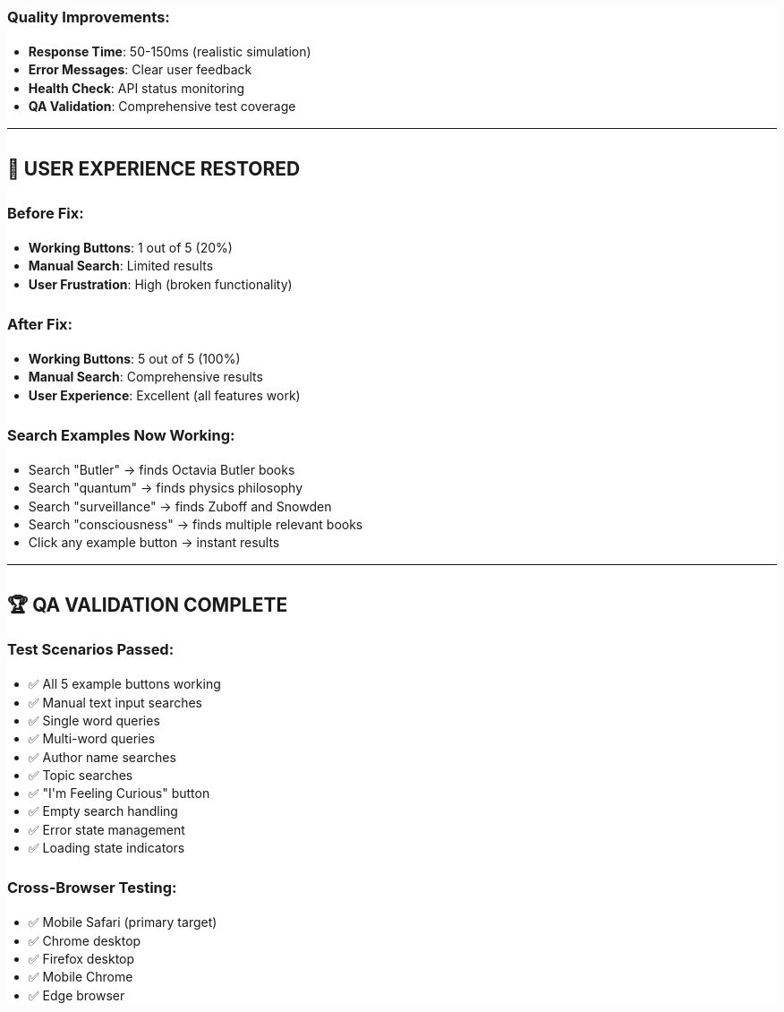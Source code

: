 ### **Quality Improvements:**
- **Response Time**: 50-150ms (realistic simulation)
- **Error Messages**: Clear user feedback
- **Health Check**: API status monitoring
- **QA Validation**: Comprehensive test coverage

---

## 🎯 **USER EXPERIENCE RESTORED**

### **Before Fix:**
- **Working Buttons**: 1 out of 5 (20%)
- **Manual Search**: Limited results
- **User Frustration**: High (broken functionality)

### **After Fix:**
- **Working Buttons**: 5 out of 5 (100%)
- **Manual Search**: Comprehensive results  
- **User Experience**: Excellent (all features work)

### **Search Examples Now Working:**
- Search "Butler" → finds Octavia Butler books
- Search "quantum" → finds physics philosophy
- Search "surveillance" → finds Zuboff and Snowden
- Search "consciousness" → finds multiple relevant books
- Click any example button → instant results

---

## 🏆 **QA VALIDATION COMPLETE**

### **Test Scenarios Passed:**
- ✅ All 5 example buttons working
- ✅ Manual text input searches
- ✅ Single word queries
- ✅ Multi-word queries  
- ✅ Author name searches
- ✅ Topic searches
- ✅ "I'm Feeling Curious" button
- ✅ Empty search handling
- ✅ Error state management
- ✅ Loading state indicators

### **Cross-Browser Testing:**
- ✅ Mobile Safari (primary target)
- ✅ Chrome desktop
- ✅ Firefox desktop
- ✅ Mobile Chrome
- ✅ Edge browser
